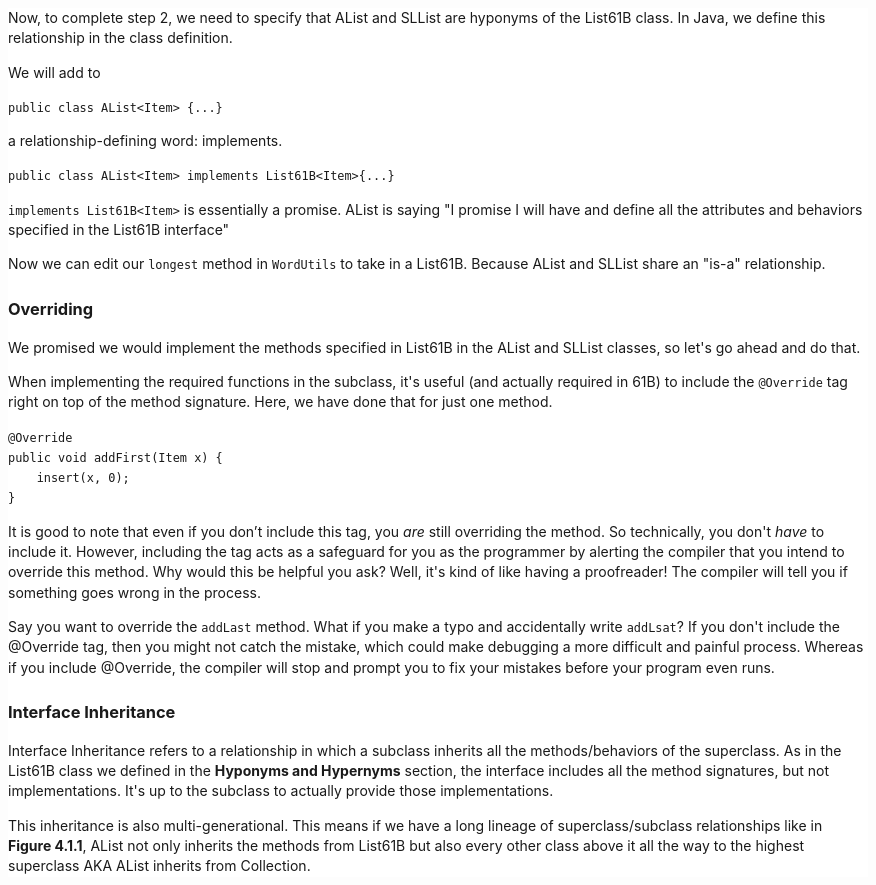 Now, to complete step 2, we need to specify that AList and SLList are hyponyms of the List61B class. In Java, we define this relationship in the class definition.

We will add to

`public class AList<Item> {...}`

a relationship-defining word: implements.

`public class AList<Item> implements List61B<Item>{...}`

`implements List61B<Item>` is essentially a promise. AList is saying "I promise I will have and define all the attributes and behaviors specified in the List61B interface"

Now we can edit our `longest` method in `WordUtils` to take in a List61B. Because AList and SLList share an "is-a" relationship.

### Overriding <a href="#overriding" id="overriding"></a>

We promised we would implement the methods specified in List61B in the AList and SLList classes, so let's go ahead and do that.

When implementing the required functions in the subclass, it's useful (and actually required in 61B) to include the `@Override` tag right on top of the method signature. Here, we have done that for just one method.

```
@Override
public void addFirst(Item x) {
    insert(x, 0);
}
```

It is good to note that even if you don’t include this tag, you _are_ still overriding the method. So technically, you don't _have_ to include it. However, including the tag acts as a safeguard for you as the programmer by alerting the compiler that you intend to override this method. Why would this be helpful you ask? Well, it's kind of like having a proofreader! The compiler will tell you if something goes wrong in the process.

Say you want to override the `addLast` method. What if you make a typo and accidentally write `addLsat`? If you don't include the @Override tag, then you might not catch the mistake, which could make debugging a more difficult and painful process. Whereas if you include @Override, the compiler will stop and prompt you to fix your mistakes before your program even runs.

### Interface Inheritance <a href="#interface-inheritance" id="interface-inheritance"></a>

Interface Inheritance refers to a relationship in which a subclass inherits all the methods/behaviors of the superclass. As in the List61B class we defined in the **Hyponyms and Hypernyms** section, the interface includes all the method signatures, but not implementations. It's up to the subclass to actually provide those implementations.

This inheritance is also multi-generational. This means if we have a long lineage of superclass/subclass relationships like in **Figure 4.1.1**, AList not only inherits the methods from List61B but also every other class above it all the way to the highest superclass AKA AList inherits from Collection.
